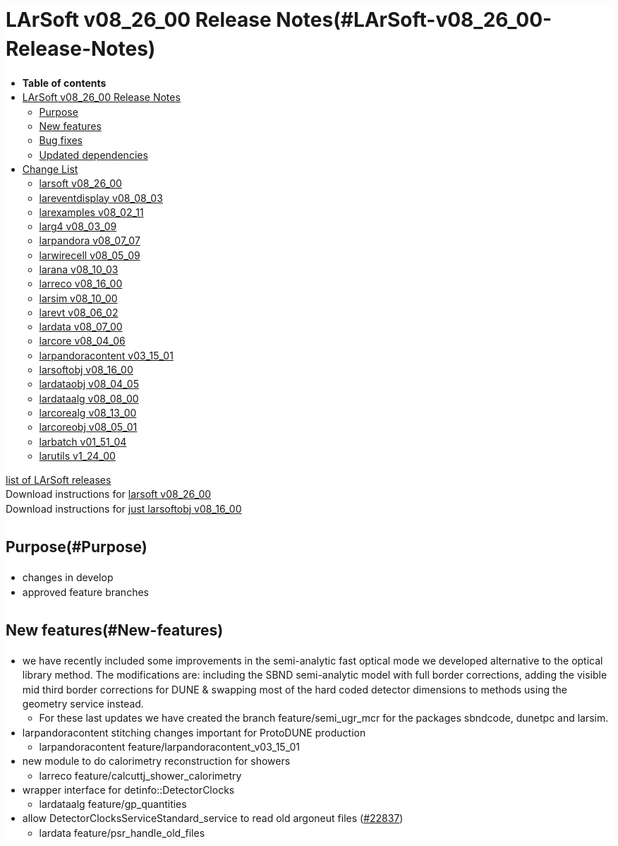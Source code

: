 LArSoft v08\_26\_00 Release Notes(#LArSoft-v08_26_00-Release-Notes)
======================================================================

-   **Table of contents**
-   [LArSoft v08\_26\_00 Release Notes](#LArSoft-v08_26_00-Release-Notes)
    -   [Purpose](#Purpose)
    -   [New features](#New-features)
    -   [Bug fixes](#Bug-fixes)
    -   [Updated dependencies](#Updated-dependencies)
-   [Change List](#Change-List)
    -   [larsoft v08\_26\_00](#larsoft-v08_26_00)
    -   [lareventdisplay v08\_08\_03](#lareventdisplay-v08_08_03)
    -   [larexamples v08\_02\_11](#larexamples-v08_02_11)
    -   [larg4 v08\_03\_09](#larg4-v08_03_09)
    -   [larpandora v08\_07\_07](#larpandora-v08_07_07)
    -   [larwirecell v08\_05\_09](#larwirecell-v08_05_09)
    -   [larana v08\_10\_03](#larana-v08_10_03)
    -   [larreco v08\_16\_00](#larreco-v08_16_00)
    -   [larsim v08\_10\_00](#larsim-v08_10_00)
    -   [larevt v08\_06\_02](#larevt-v08_06_02)
    -   [lardata v08\_07\_00](#lardata-v08_07_00)
    -   [larcore v08\_04\_06](#larcore-v08_04_06)
    -   [larpandoracontent v03\_15\_01](#larpandoracontent-v03_15_01)
    -   [larsoftobj v08\_16\_00](#larsoftobj-v08_16_00)
    -   [lardataobj v08\_04\_05](#lardataobj-v08_04_05)
    -   [lardataalg v08\_08\_00](#lardataalg-v08_08_00)
    -   [larcorealg v08\_13\_00](#larcorealg-v08_13_00)
    -   [larcoreobj v08\_05\_01](#larcoreobj-v08_05_01)
    -   [larbatch v01\_51\_04](#larbatch-v01_51_04)
    -   [larutils v1\_24\_00](#larutils-v1_24_00)

[list of LArSoft releases](LArSoft_release_list)\
Download instructions for [larsoft v08\_26\_00](http://scisoft.fnal.gov/scisoft/bundles/larsoft/v08_26_00/larsoft-v08_26_00.html)\
Download instructions for [just larsoftobj v08\_16\_00](http://scisoft.fnal.gov/scisoft/bundles/larsoftobj/v08_16_00/larsoftobj-v08_16_00.html)

Purpose(#Purpose)
--------------------

-   changes in develop
-   approved feature branches

New features(#New-features)
------------------------------

-   we have recently included some improvements in the semi-analytic fast optical mode we developed alternative to the optical library method. The modifications are: including the SBND semi-analytic model with full border corrections, adding the visible mid third border corrections for DUNE & swapping most of the hard coded detector dimensions to methods using the geometry service instead.
    -   For these last updates we have created the branch feature/semi\_ugr\_mcr for the packages sbndcode, dunetpc and larsim.
-   larpandoracontent stitching changes important for ProtoDUNE production
    -   larpandoracontent feature/larpandoracontent\_v03\_15\_01
-   new module to do calorimetry reconstruction for showers
    -   larreco feature/calcuttj\_shower\_calorimetry
-   wrapper interface for detinfo::DetectorClocks
    -   lardataalg feature/gp\_quantities
-   allow DetectorClocksServiceStandard\_service to read old argoneut files ([\#22837](/redmine/issues/22837 "Bug: More issues with reading argoneut data (Closed)"))
    -   lardata feature/psr\_handle\_old\_files
